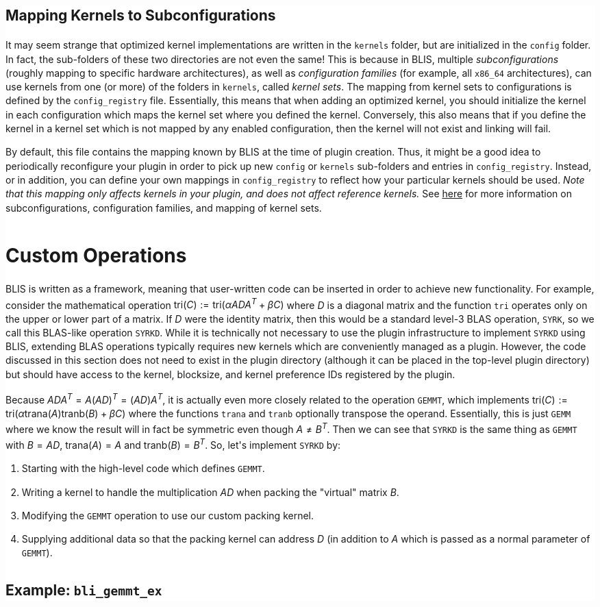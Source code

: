 ## Mapping Kernels to Subconfigurations

It may seem strange that optimized kernel implementations are written in the `kernels` folder, but are initialized in the `config` folder. In fact, the sub-folders of these two directories are not even the same! This is because in BLIS, multiple *subconfigurations* (roughly mapping to specific hardware architectures), as well as *configuration families* (for example, all `x86_64` architectures), can use kernels from one (or more) of the folders in `kernels`, called *kernel sets*. The mapping from kernel sets to configurations is defined by the `config_registry` file. Essentially, this means that when adding an optimized kernel, you should initialize the kernel in each configuration which maps the kernel set where you defined the kernel. Conversely, this also means that if you define the kernel in a kernel set which is not mapped by any enabled configuration, then the kernel will not exist and linking will fail.

By default, this file contains the mapping known by BLIS at the time of plugin creation. Thus, it might be a good idea to periodically reconfigure your plugin in order to pick up new `config` or `kernels` sub-folders and entries in `config_registry`. Instead, or in addition, you can define your own mappings in `config_registry` to reflect how your particular kernels should be used. *Note that this mapping only affects kernels in your plugin, and does not affect reference kernels.* See [here](ConfigurationHowTo.md) for more information on subconfigurations, configuration families, and mapping of kernel sets.

# Custom Operations

BLIS is written as a framework, meaning that user-written code can be inserted in order to achieve new functionality. For example, consider the mathematical operation $\mathop{\text{tri}}(C) := \mathop{\text{tri}}(\alpha A D A^T + \beta C)$ where $D$ is a diagonal matrix and the function `tri` operates only on the upper or lower part of a matrix. If $D$ were the identity matrix, then this would be a standard level-3 BLAS operation, `SYRK`, so we call this BLAS-like operation `SYRKD`. While it is technically not necessary to use the plugin infrastructure to implement `SYRKD` using BLIS, extending BLAS operations typically requires new kernels which are conveniently managed as a plugin. However, the code discussed in this section does not need to exist in the plugin directory (although it can be placed in the top-level plugin directory) but should have access to the kernel, blocksize, and kernel preference IDs registered by the plugin.

Because $A D A^T = A (A D)^T = (A D) A^T$, it is actually even more closely related to the operation `GEMMT`, which implements $\mathop{\text{tri}}(C) := \mathop{\text{tri}}(\alpha \mathop{\text{trana}}(A) \mathop{\text{tranb}}(B) + \beta C)$ where the functions `trana` and `tranb` optionally transpose the operand. Essentially, this is just `GEMM` where we know the result will in fact be symmetric even though $A \ne B^T$. Then we can see that `SYRKD` is the same thing as `GEMMT` with $B = AD$, $\mathop{\text{trana}}(A)=A$ and $\mathop{\text{tranb}}(B)=B^T$. So, let's implement `SYRKD` by:

1. Starting with the high-level code which defines `GEMMT`.

2. Writing a kernel to handle the multiplication $A D$ when packing the "virtual" matrix $B$.

3. Modifying the `GEMMT` operation to use our custom packing kernel.

4. Supplying additional data so that the packing kernel can address $D$ (in addition to $A$ which is passed as a normal parameter of `GEMMT`).

## Example: `bli_gemmt_ex`
